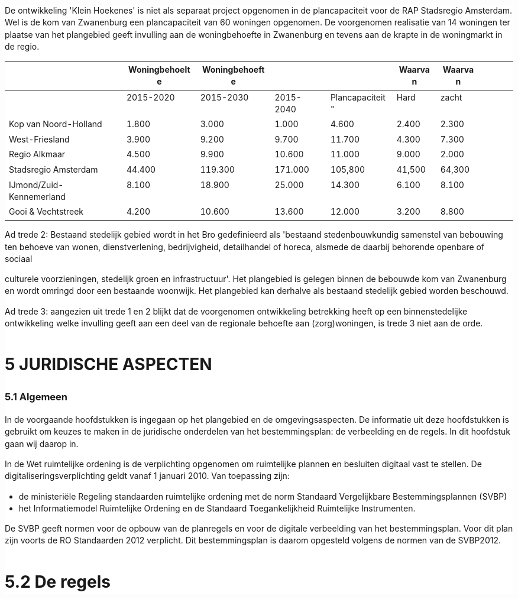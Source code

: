 De ontwikkeling 'Klein Hoekenes' is niet als separaat project opgenomen in de plancapaciteit voor de RAP Stadsregio Amsterdam. Wel is de kom van Zwanenburg een plancapaciteit van 60 woningen opgenomen. De voorgenomen realisatie van 14 woningen ter plaatse van het plangebied geeft invulling aan de woningbehoefte in Zwanenburg en tevens aan de krapte in de woningmarkt in de regio.

|                          | Woningbehoelte | Woningbehoefte |           |                 | Waarvan | Waarvan |  |  |  |  |
|--------------------------|----------------|----------------|-----------|-----------------|---------|---------|--|--|--|--|
|                          | 2015-2020      | 2015-2030      | 2015-2040 | Plancapaciteit" | Hard    | zacht   |  |  |  |  |
| Kop van Noord-Holland    | 1.800          | 3.000          | 1.000     | 4.600           | 2.400   | 2.300   |  |  |  |  |
| West-Friesland           | 3.900          | 9.200          | 9.700     | 11.700          | 4.300   | 7.300   |  |  |  |  |
| Regio Alkmaar            | 4.500          | 9.900          | 10.600    | 11.000          | 9.000   | 2.000   |  |  |  |  |
| Stadsregio Amsterdam     | 44.400         | 119.300        | 171.000   | 105,800         | 41,500  | 64,300  |  |  |  |  |
| IJmond/Zuid-Kennemerland | 8.100          | 18.900         | 25.000    | 14.300          | 6.100   | 8.100   |  |  |  |  |
| Gooi & Vechtstreek       | 4.200          | 10.600         | 13.600    | 12.000          | 3.200   | 8.800   |  |  |  |  |

Ad trede 2: Bestaand stedelijk gebied wordt in het Bro gedefinieerd als 'bestaand stedenbouwkundig samenstel van bebouwing ten behoeve van wonen, dienstverlening, bedrijvigheid, detailhandel of horeca, alsmede de daarbij behorende openbare of sociaal

culturele voorzieningen, stedelijk groen en infrastructuur'. Het plangebied is gelegen binnen de bebouwde kom van Zwanenburg en wordt omringd door een bestaande woonwijk. Het plangebied kan derhalve als bestaand stedelijk gebied worden beschouwd.

Ad trede 3: aangezien uit trede 1 en 2 blijkt dat de voorgenomen ontwikkeling betrekking heeft op een binnenstedelijke ontwikkeling welke invulling geeft aan een deel van de regionale behoefte aan (zorg)woningen, is trede 3 niet aan de orde.

# **5 JURIDISCHE ASPECTEN**

### **5.1 Algemeen**

In de voorgaande hoofdstukken is ingegaan op het plangebied en de omgevingsaspecten. De informatie uit deze hoofdstukken is gebruikt om keuzes te maken in de juridische onderdelen van het bestemmingsplan: de verbeelding en de regels. In dit hoofdstuk gaan wij daarop in.

In de Wet ruimtelijke ordening is de verplichting opgenomen om ruimtelijke plannen en besluiten digitaal vast te stellen. De digitaliseringsverplichting geldt vanaf 1 januari 2010. Van toepassing zijn:

- de ministeriële Regeling standaarden ruimtelijke ordening met de norm Standaard Vergelijkbare Bestemmingsplannen (SVBP)
- het Informatiemodel Ruimtelijke Ordening en de Standaard Toegankelijkheid Ruimtelijke Instrumenten.

De SVBP geeft normen voor de opbouw van de planregels en voor de digitale verbeelding van het bestemmingsplan. Voor dit plan zijn voorts de RO Standaarden 2012 verplicht. Dit bestemmingsplan is daarom opgesteld volgens de normen van de SVBP2012.

# **5.2 De regels**

